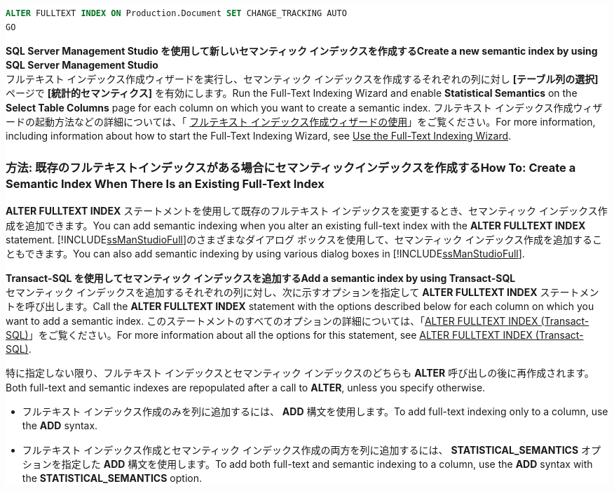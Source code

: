 ```sql  
ALTER FULLTEXT INDEX ON Production.Document SET CHANGE_TRACKING AUTO  
GO  
```  
  
 <span data-ttu-id="1703f-145">**SQL Server Management Studio を使用して新しいセマンティック インデックスを作成する**</span><span class="sxs-lookup"><span data-stu-id="1703f-145">**Create a new semantic index by using SQL Server Management Studio**</span></span>  
 <span data-ttu-id="1703f-146">フルテキスト インデックス作成ウィザードを実行し、セマンティック インデックスを作成するそれぞれの列に対し **[テーブル列の選択]** ページで **[統計的セマンティクス]** を有効にします。</span><span class="sxs-lookup"><span data-stu-id="1703f-146">Run the Full-Text Indexing Wizard and enable **Statistical Semantics** on the **Select Table Columns** page for each column on which you want to create a semantic index.</span></span> <span data-ttu-id="1703f-147">フルテキスト インデックス作成ウィザードの起動方法などの詳細については、「 [フルテキスト インデックス作成ウィザードの使用](use-the-full-text-indexing-wizard.md)」をご覧ください。</span><span class="sxs-lookup"><span data-stu-id="1703f-147">For more information, including information about how to start the Full-Text Indexing Wizard, see [Use the Full-Text Indexing Wizard](use-the-full-text-indexing-wizard.md).</span></span>  
  
###  <a name="how-to-create-a-semantic-index-when-there-is-an-existing-full-text-index"></a><a name="HowToEnableAlter"></a><span data-ttu-id="1703f-148">方法: 既存のフルテキストインデックスがある場合にセマンティックインデックスを作成する</span><span class="sxs-lookup"><span data-stu-id="1703f-148">How To: Create a Semantic Index When There Is an Existing Full-Text Index</span></span>  
 <span data-ttu-id="1703f-149">**ALTER FULLTEXT INDEX** ステートメントを使用して既存のフルテキスト インデックスを変更するとき、セマンティック インデックス作成を追加できます。</span><span class="sxs-lookup"><span data-stu-id="1703f-149">You can add semantic indexing when you alter an existing full-text index with the **ALTER FULLTEXT INDEX** statement.</span></span> <span data-ttu-id="1703f-150">[!INCLUDE[ssManStudioFull](../../includes/ssmanstudiofull-md.md)]のさまざまなダイアログ ボックスを使用して、セマンティック インデックス作成を追加することもできます。</span><span class="sxs-lookup"><span data-stu-id="1703f-150">You can also add semantic indexing by using various dialog boxes in [!INCLUDE[ssManStudioFull](../../includes/ssmanstudiofull-md.md)].</span></span>  
  
 <span data-ttu-id="1703f-151">**Transact-SQL を使用してセマンティック インデックスを追加する**</span><span class="sxs-lookup"><span data-stu-id="1703f-151">**Add a semantic index by using Transact-SQL**</span></span>  
 <span data-ttu-id="1703f-152">セマンティック インデックスを追加するそれぞれの列に対し、次に示すオプションを指定して **ALTER FULLTEXT INDEX** ステートメントを呼び出します。</span><span class="sxs-lookup"><span data-stu-id="1703f-152">Call the **ALTER FULLTEXT INDEX** statement with the options described below for each column on which you want to add a semantic index.</span></span> <span data-ttu-id="1703f-153">このステートメントのすべてのオプションの詳細については、「[ALTER FULLTEXT INDEX &#40;Transact-SQL&#41;](/sql/t-sql/statements/alter-fulltext-index-transact-sql)」をご覧ください。</span><span class="sxs-lookup"><span data-stu-id="1703f-153">For more information about all the options for this statement, see [ALTER FULLTEXT INDEX &#40;Transact-SQL&#41;](/sql/t-sql/statements/alter-fulltext-index-transact-sql).</span></span>  
  
 <span data-ttu-id="1703f-154">特に指定しない限り、フルテキスト インデックスとセマンティック インデックスのどちらも **ALTER** 呼び出しの後に再作成されます。</span><span class="sxs-lookup"><span data-stu-id="1703f-154">Both full-text and semantic indexes are repopulated after a call to **ALTER**, unless you specify otherwise.</span></span>  
  
-   <span data-ttu-id="1703f-155">フルテキスト インデックス作成のみを列に追加するには、 **ADD** 構文を使用します。</span><span class="sxs-lookup"><span data-stu-id="1703f-155">To add full-text indexing only to a column, use the **ADD** syntax.</span></span>  
  
-   <span data-ttu-id="1703f-156">フルテキスト インデックス作成とセマンティック インデックス作成の両方を列に追加するには、 **STATISTICAL_SEMANTICS** オプションを指定した **ADD** 構文を使用します。</span><span class="sxs-lookup"><span data-stu-id="1703f-156">To add both full-text and semantic indexing to a column, use the **ADD** syntax with the **STATISTICAL_SEMANTICS** option.</span></span>  
  